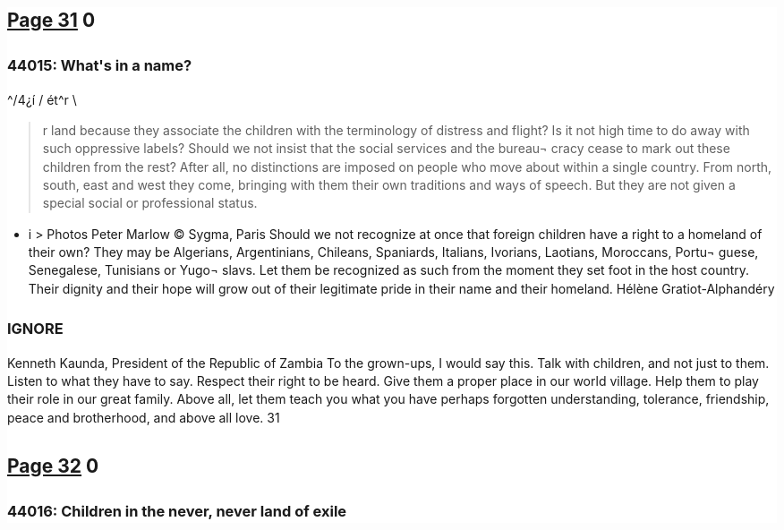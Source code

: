 ## [Page 31](074768engo.pdf#page=31) 0

### 44015: What's in a name?

^/4¿í
/ ét^r
\
>r
land because they associate the children
with the terminology of distress and flight?
Is it not high time to do away with such
oppressive labels? Should we not insist
that the social services and the bureau¬
cracy cease to mark out these children
from the rest? After all, no distinctions are
imposed on people who move about within
a single country. From north, south, east
and west they come, bringing with them
their own traditions and ways of speech.
But they are not given a special social or
professional status.
- i >
Photos Peter Marlow © Sygma, Paris
Should we not recognize at once that
foreign children have a right to a homeland
of their own? They may be Algerians,
Argentinians, Chileans, Spaniards, Italians,
Ivorians, Laotians, Moroccans, Portu¬
guese, Senegalese, Tunisians or Yugo¬
slavs. Let them be recognized as such from
the moment they set foot in the host
country. Their dignity and their hope will
grow out of their legitimate pride in their
name and their homeland.
Hélène Gratiot-Alphandéry

### IGNORE

Kenneth Kaunda, President of the Republic of Zambia
To the grown-ups, I would say this. Talk with children, and not just to them. Listen to
what they have to say. Respect their right to be heard. Give them a proper place in our
world village. Help them to play their role in our great family. Above all, let them teach
you what you have perhaps forgotten understanding, tolerance, friendship, peace and
brotherhood, and above all love.
31

## [Page 32](074768engo.pdf#page=32) 0

### 44016: Children in the never, never land of exile
